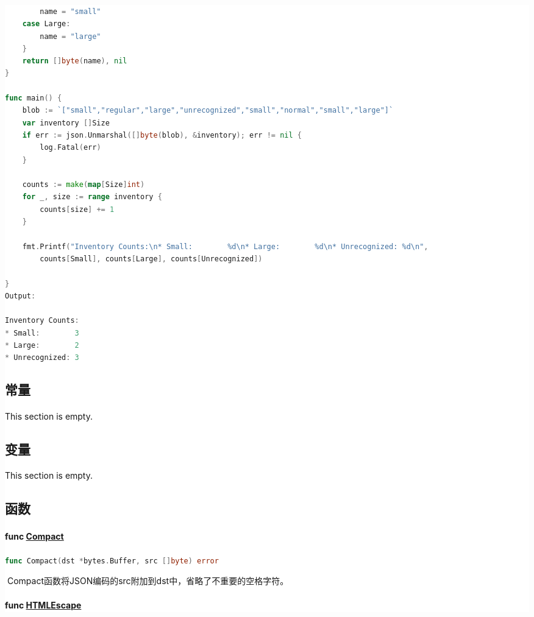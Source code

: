 ``` go linenums="1"
		name = "small"
	case Large:
		name = "large"
	}
	return []byte(name), nil
}

func main() {
	blob := `["small","regular","large","unrecognized","small","normal","small","large"]`
	var inventory []Size
	if err := json.Unmarshal([]byte(blob), &inventory); err != nil {
		log.Fatal(err)
	}

	counts := make(map[Size]int)
	for _, size := range inventory {
		counts[size] += 1
	}

	fmt.Printf("Inventory Counts:\n* Small:        %d\n* Large:        %d\n* Unrecognized: %d\n",
		counts[Small], counts[Large], counts[Unrecognized])

}
Output:

Inventory Counts:
* Small:        3
* Large:        2
* Unrecognized: 3
```

## 常量 

This section is empty.

## 变量

This section is empty.

## 函数

#### func [Compact](https://cs.opensource.google/go/go/+/go1.20.1:src/encoding/json/indent.go;l=13) 

``` go linenums="1"
func Compact(dst *bytes.Buffer, src []byte) error
```

​	Compact函数将JSON编码的src附加到dst中，省略了不重要的空格字符。

#### func [HTMLEscape](https://cs.opensource.google/go/go/+/go1.20.1:src/encoding/json/encode.go;l=192) 
